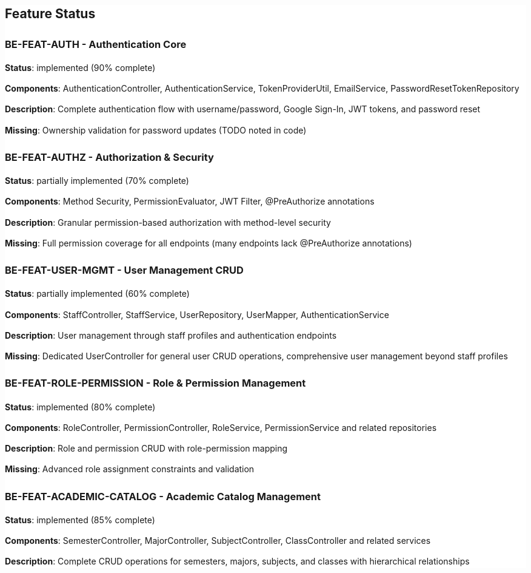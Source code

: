 
## Feature Status

### BE-FEAT-AUTH - Authentication Core

**Status**: implemented (90% complete)

**Components**: AuthenticationController, AuthenticationService, TokenProviderUtil, EmailService, PasswordResetTokenRepository

**Description**: Complete authentication flow with username/password, Google Sign-In, JWT tokens, and password reset

**Missing**: Ownership validation for password updates (TODO noted in code)

### BE-FEAT-AUTHZ - Authorization & Security

**Status**: partially implemented (70% complete)

**Components**: Method Security, PermissionEvaluator, JWT Filter, @PreAuthorize annotations

**Description**: Granular permission-based authorization with method-level security

**Missing**: Full permission coverage for all endpoints (many endpoints lack @PreAuthorize annotations)

### BE-FEAT-USER-MGMT - User Management CRUD

**Status**: partially implemented (60% complete)

**Components**: StaffController, StaffService, UserRepository, UserMapper, AuthenticationService

**Description**: User management through staff profiles and authentication endpoints

**Missing**: Dedicated UserController for general user CRUD operations, comprehensive user management beyond staff profiles

### BE-FEAT-ROLE-PERMISSION - Role & Permission Management

**Status**: implemented (80% complete)

**Components**: RoleController, PermissionController, RoleService, PermissionService and related repositories

**Description**: Role and permission CRUD with role-permission mapping

**Missing**: Advanced role assignment constraints and validation

### BE-FEAT-ACADEMIC-CATALOG - Academic Catalog Management

**Status**: implemented (85% complete)

**Components**: SemesterController, MajorController, SubjectController, ClassController and related services

**Description**: Complete CRUD operations for semesters, majors, subjects, and classes with hierarchical relationships
